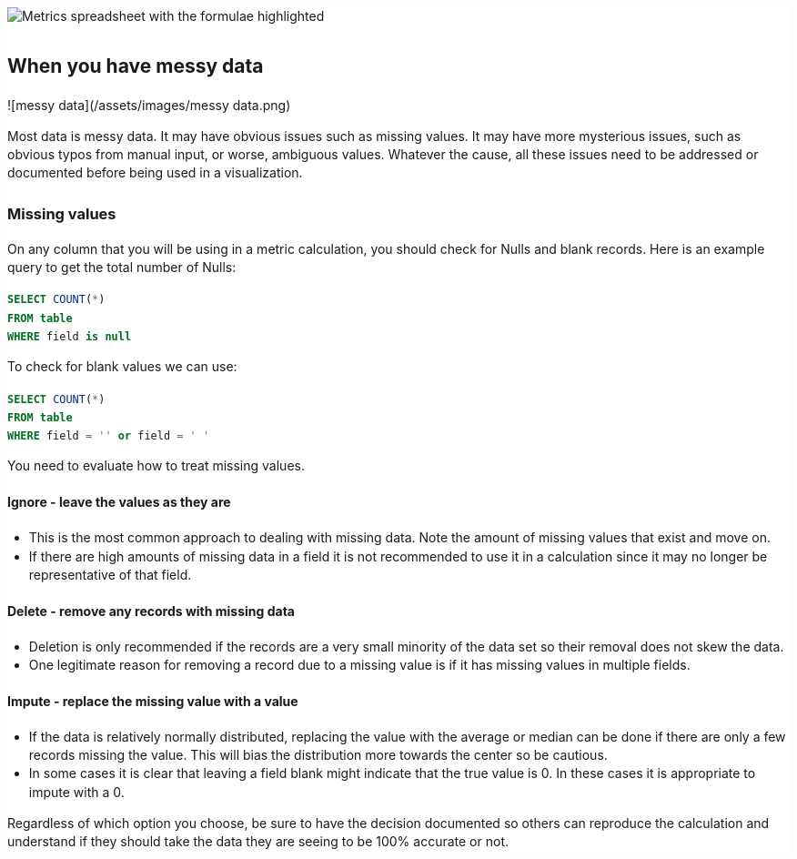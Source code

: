 ![Metrics spreadsheet with the formulae highlighted](/assets/images/how-to-design-a-dashboard/finding_the_data_that_builds_metrics/metricsSpreadsheetFormula.png)

## When you have messy data

![messy data](/assets/images/messy data.png)

Most data is messy data. It may have obvious issues such as missing values. It may have more mysterious issues, such as obvious typos from manual input, or worse, ambiguous values. Whatever the cause, all these issues need to be addressed or documented before being used in a visualization.

### Missing values

On any column that you will be using in a metric calculation, you should check for Nulls and blank records. Here is an example query to get the total number of Nulls:

```sql
SELECT COUNT(*)
FROM table
WHERE field is null
```

To check for blank values we can use:

```sql
SELECT COUNT(*)
FROM table
WHERE field = '' or field = ' '
```

You need to evaluate how to treat missing values.

#### Ignore - leave the values as they are

* This is the most common approach to dealing with missing data. Note the amount of missing values that exist and move on.
* If there are high amounts of missing data in a field it is not recommended to use it in a calculation since it may no longer be representative of that field.

#### Delete - remove any records with missing data

* Deletion is only recommended if the records are a very small minority of the data set so their removal does not skew the data.
* One legitimate reason for removing a record due to a missing value is if it has missing values in multiple fields.

#### Impute - replace the missing value with a value

* If the data is relatively normally distributed, replacing the value with the average or median can be done if there are only a few records missing the value. This will bias the distribution more towards the center so be cautious.
* In some cases it is clear that leaving a field blank might indicate that the true value is 0. In these cases it is appropriate to impute with a 0.

Regardless of which option you choose, be sure to have the decision documented so others can reproduce the calculation and understand if they should take the data they are seeing to be 100% accurate or not.
